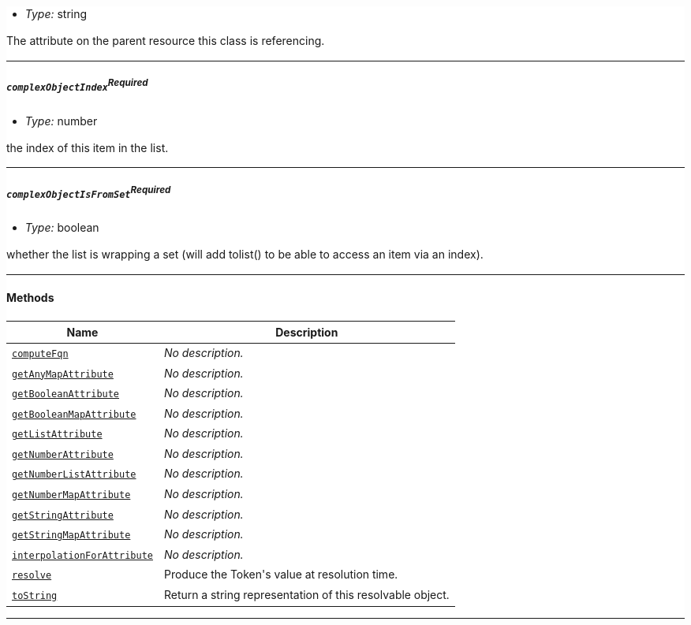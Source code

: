 - *Type:* string

The attribute on the parent resource this class is referencing.

---

##### `complexObjectIndex`<sup>Required</sup> <a name="complexObjectIndex" id="@cdktf/provider-opentelekomcloud.dataOpentelekomcloudTaurusdbMysqlProxyFlavorsV3.DataOpentelekomcloudTaurusdbMysqlProxyFlavorsV3FlavorGroupsFlavorsOutputReference.Initializer.parameter.complexObjectIndex"></a>

- *Type:* number

the index of this item in the list.

---

##### `complexObjectIsFromSet`<sup>Required</sup> <a name="complexObjectIsFromSet" id="@cdktf/provider-opentelekomcloud.dataOpentelekomcloudTaurusdbMysqlProxyFlavorsV3.DataOpentelekomcloudTaurusdbMysqlProxyFlavorsV3FlavorGroupsFlavorsOutputReference.Initializer.parameter.complexObjectIsFromSet"></a>

- *Type:* boolean

whether the list is wrapping a set (will add tolist() to be able to access an item via an index).

---

#### Methods <a name="Methods" id="Methods"></a>

| **Name** | **Description** |
| --- | --- |
| <code><a href="#@cdktf/provider-opentelekomcloud.dataOpentelekomcloudTaurusdbMysqlProxyFlavorsV3.DataOpentelekomcloudTaurusdbMysqlProxyFlavorsV3FlavorGroupsFlavorsOutputReference.computeFqn">computeFqn</a></code> | *No description.* |
| <code><a href="#@cdktf/provider-opentelekomcloud.dataOpentelekomcloudTaurusdbMysqlProxyFlavorsV3.DataOpentelekomcloudTaurusdbMysqlProxyFlavorsV3FlavorGroupsFlavorsOutputReference.getAnyMapAttribute">getAnyMapAttribute</a></code> | *No description.* |
| <code><a href="#@cdktf/provider-opentelekomcloud.dataOpentelekomcloudTaurusdbMysqlProxyFlavorsV3.DataOpentelekomcloudTaurusdbMysqlProxyFlavorsV3FlavorGroupsFlavorsOutputReference.getBooleanAttribute">getBooleanAttribute</a></code> | *No description.* |
| <code><a href="#@cdktf/provider-opentelekomcloud.dataOpentelekomcloudTaurusdbMysqlProxyFlavorsV3.DataOpentelekomcloudTaurusdbMysqlProxyFlavorsV3FlavorGroupsFlavorsOutputReference.getBooleanMapAttribute">getBooleanMapAttribute</a></code> | *No description.* |
| <code><a href="#@cdktf/provider-opentelekomcloud.dataOpentelekomcloudTaurusdbMysqlProxyFlavorsV3.DataOpentelekomcloudTaurusdbMysqlProxyFlavorsV3FlavorGroupsFlavorsOutputReference.getListAttribute">getListAttribute</a></code> | *No description.* |
| <code><a href="#@cdktf/provider-opentelekomcloud.dataOpentelekomcloudTaurusdbMysqlProxyFlavorsV3.DataOpentelekomcloudTaurusdbMysqlProxyFlavorsV3FlavorGroupsFlavorsOutputReference.getNumberAttribute">getNumberAttribute</a></code> | *No description.* |
| <code><a href="#@cdktf/provider-opentelekomcloud.dataOpentelekomcloudTaurusdbMysqlProxyFlavorsV3.DataOpentelekomcloudTaurusdbMysqlProxyFlavorsV3FlavorGroupsFlavorsOutputReference.getNumberListAttribute">getNumberListAttribute</a></code> | *No description.* |
| <code><a href="#@cdktf/provider-opentelekomcloud.dataOpentelekomcloudTaurusdbMysqlProxyFlavorsV3.DataOpentelekomcloudTaurusdbMysqlProxyFlavorsV3FlavorGroupsFlavorsOutputReference.getNumberMapAttribute">getNumberMapAttribute</a></code> | *No description.* |
| <code><a href="#@cdktf/provider-opentelekomcloud.dataOpentelekomcloudTaurusdbMysqlProxyFlavorsV3.DataOpentelekomcloudTaurusdbMysqlProxyFlavorsV3FlavorGroupsFlavorsOutputReference.getStringAttribute">getStringAttribute</a></code> | *No description.* |
| <code><a href="#@cdktf/provider-opentelekomcloud.dataOpentelekomcloudTaurusdbMysqlProxyFlavorsV3.DataOpentelekomcloudTaurusdbMysqlProxyFlavorsV3FlavorGroupsFlavorsOutputReference.getStringMapAttribute">getStringMapAttribute</a></code> | *No description.* |
| <code><a href="#@cdktf/provider-opentelekomcloud.dataOpentelekomcloudTaurusdbMysqlProxyFlavorsV3.DataOpentelekomcloudTaurusdbMysqlProxyFlavorsV3FlavorGroupsFlavorsOutputReference.interpolationForAttribute">interpolationForAttribute</a></code> | *No description.* |
| <code><a href="#@cdktf/provider-opentelekomcloud.dataOpentelekomcloudTaurusdbMysqlProxyFlavorsV3.DataOpentelekomcloudTaurusdbMysqlProxyFlavorsV3FlavorGroupsFlavorsOutputReference.resolve">resolve</a></code> | Produce the Token's value at resolution time. |
| <code><a href="#@cdktf/provider-opentelekomcloud.dataOpentelekomcloudTaurusdbMysqlProxyFlavorsV3.DataOpentelekomcloudTaurusdbMysqlProxyFlavorsV3FlavorGroupsFlavorsOutputReference.toString">toString</a></code> | Return a string representation of this resolvable object. |

---